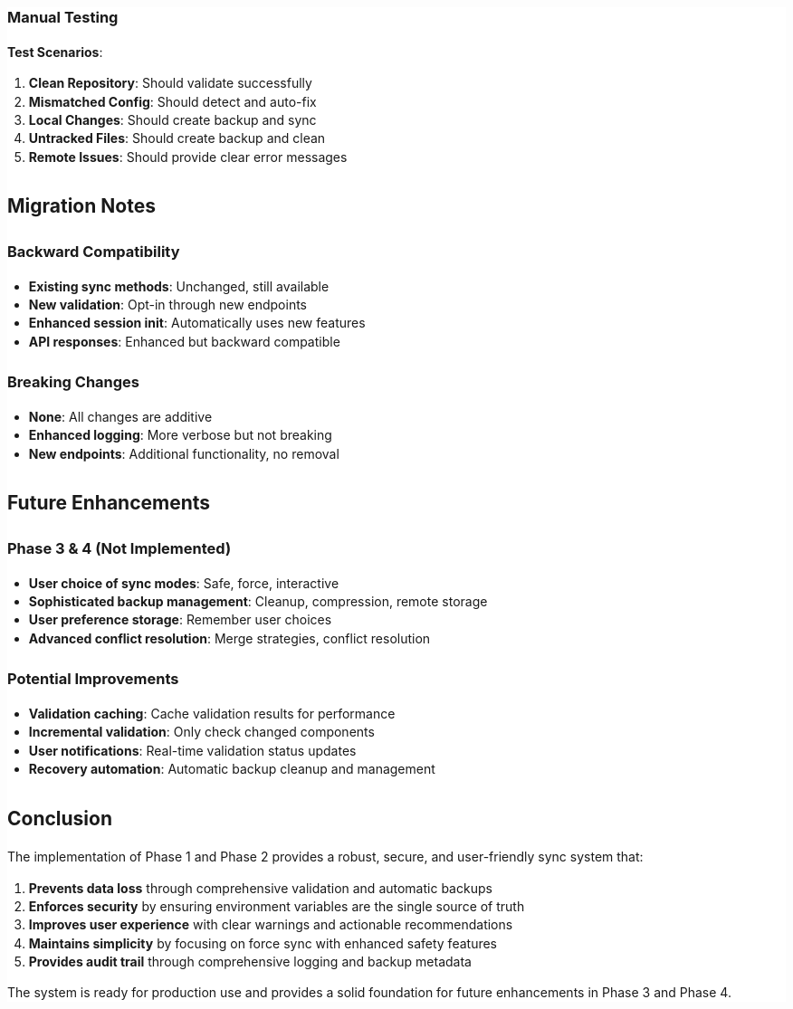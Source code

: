 ### Manual Testing

**Test Scenarios**:
1. **Clean Repository**: Should validate successfully
2. **Mismatched Config**: Should detect and auto-fix
3. **Local Changes**: Should create backup and sync
4. **Untracked Files**: Should create backup and clean
5. **Remote Issues**: Should provide clear error messages

## Migration Notes

### Backward Compatibility

- **Existing sync methods**: Unchanged, still available
- **New validation**: Opt-in through new endpoints
- **Enhanced session init**: Automatically uses new features
- **API responses**: Enhanced but backward compatible

### Breaking Changes

- **None**: All changes are additive
- **Enhanced logging**: More verbose but not breaking
- **New endpoints**: Additional functionality, no removal

## Future Enhancements

### Phase 3 & 4 (Not Implemented)

- **User choice of sync modes**: Safe, force, interactive
- **Sophisticated backup management**: Cleanup, compression, remote storage
- **User preference storage**: Remember user choices
- **Advanced conflict resolution**: Merge strategies, conflict resolution

### Potential Improvements

- **Validation caching**: Cache validation results for performance
- **Incremental validation**: Only check changed components
- **User notifications**: Real-time validation status updates
- **Recovery automation**: Automatic backup cleanup and management

## Conclusion

The implementation of Phase 1 and Phase 2 provides a robust, secure, and user-friendly sync system that:

1. **Prevents data loss** through comprehensive validation and automatic backups
2. **Enforces security** by ensuring environment variables are the single source of truth
3. **Improves user experience** with clear warnings and actionable recommendations
4. **Maintains simplicity** by focusing on force sync with enhanced safety features
5. **Provides audit trail** through comprehensive logging and backup metadata

The system is ready for production use and provides a solid foundation for future enhancements in Phase 3 and Phase 4. 